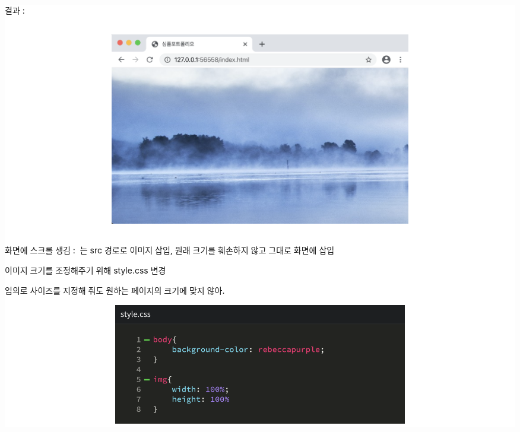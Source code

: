 결과 : 
<center><img src="https://github.com/DobiIsFree/DobiIsFree.github.io/blob/master/photos/day1/photo7.jpeg?raw=true" width = "500" height="350"></center>

화면에 스크롤 생김 : <img> 는 src 경로로 이미지 삽입, 원래 크기를 훼손하지 않고 그대로 화면에 삽입  

이미지 크기를 조정해주기 위해 style.css 변경  

임의로 사이즈를 지정해 줘도 원하는 페이지의 크기에 맞지 않아.
<center><img src="https://github.com/DobiIsFree/DobiIsFree.github.io/blob/master/photos/day1/photo8.jpeg?raw=true" width = "500" height="200"></center>
